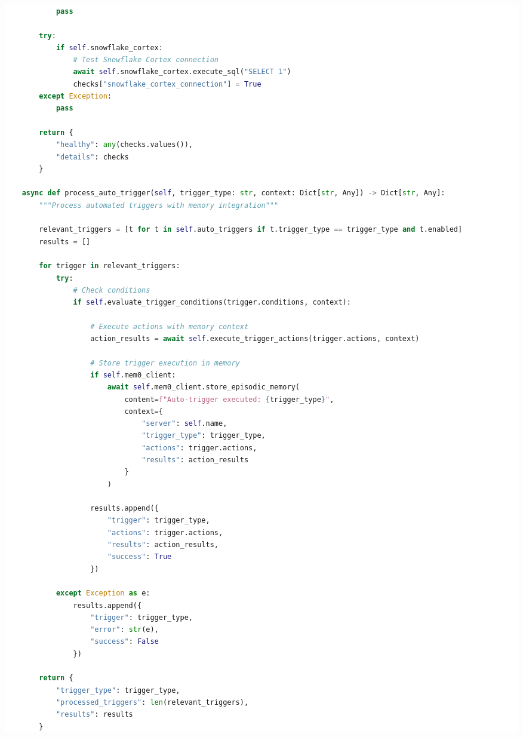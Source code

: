 ```python
            pass

        try:
            if self.snowflake_cortex:
                # Test Snowflake Cortex connection
                await self.snowflake_cortex.execute_sql("SELECT 1")
                checks["snowflake_cortex_connection"] = True
        except Exception:
            pass

        return {
            "healthy": any(checks.values()),
            "details": checks
        }

    async def process_auto_trigger(self, trigger_type: str, context: Dict[str, Any]) -> Dict[str, Any]:
        """Process automated triggers with memory integration"""

        relevant_triggers = [t for t in self.auto_triggers if t.trigger_type == trigger_type and t.enabled]
        results = []

        for trigger in relevant_triggers:
            try:
                # Check conditions
                if self.evaluate_trigger_conditions(trigger.conditions, context):

                    # Execute actions with memory context
                    action_results = await self.execute_trigger_actions(trigger.actions, context)

                    # Store trigger execution in memory
                    if self.mem0_client:
                        await self.mem0_client.store_episodic_memory(
                            content=f"Auto-trigger executed: {trigger_type}",
                            context={
                                "server": self.name,
                                "trigger_type": trigger_type,
                                "actions": trigger.actions,
                                "results": action_results
                            }
                        )

                    results.append({
                        "trigger": trigger_type,
                        "actions": trigger.actions,
                        "results": action_results,
                        "success": True
                    })

            except Exception as e:
                results.append({
                    "trigger": trigger_type,
                    "error": str(e),
                    "success": False
                })

        return {
            "trigger_type": trigger_type,
            "processed_triggers": len(relevant_triggers),
            "results": results
        }

```